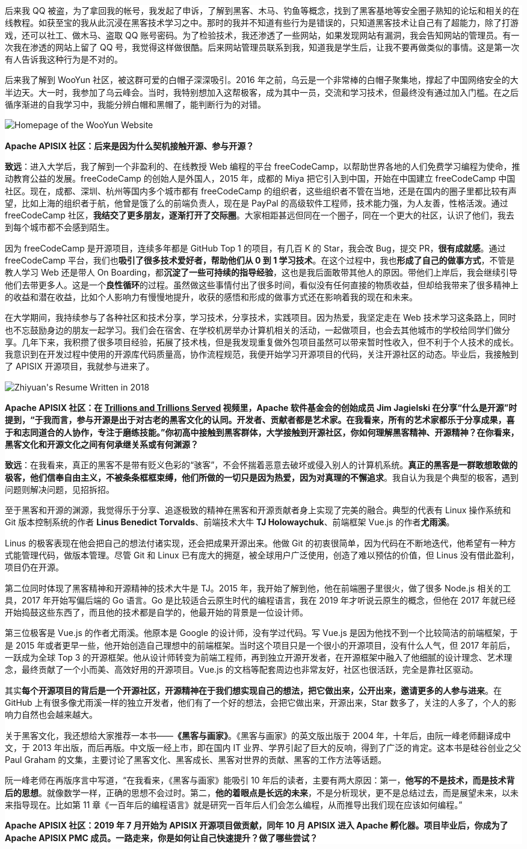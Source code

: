 后来我 QQ 被盗，为了拿回我的帐号，我发起了申诉，了解到黑客、木马、钓鱼等概念，找到了黑客基地等安全圈子熟知的论坛和相关的在线教程。如获至宝的我从此沉浸在黑客技术学习之中。那时的我并不知道有些行为是错误的，只知道黑客技术让自己有了超能力，除了打游戏，还可以社工、做木马、盗取 QQ 账号密码。为了检验技术，我还渗透了一些网站，如果发现网站有漏洞，我会告知网站的管理员。有一次我在渗透的网站上留了 QQ 号，我觉得这样做很酷。后来网站管理员联系到我，知道我是学生后，让我不要再做类似的事情。这是第一次有人告诉我这种行为是不对的。  

后来我了解到 WooYun 社区，被这群可爱的白帽子深深吸引。2016 年之前，乌云是一个非常棒的白帽子聚集地，撑起了中国网络安全的大半边天。大一时，我参加了乌云峰会。当时，我特别想加入这帮极客，成为其中一员，交流和学习技术，但最终没有通过加入门槛。在之后循序渐进的自我学习中，我能分辨白帽和黑帽了，能判断行为的对错。

![Homepage of the WooYun Website](https://static.apiseven.com/202108/1651198239470-d23346d4-efeb-46ff-81d3-d80a7511488a.png)

**Apache APISIX 社区：后来是因为什么契机接触开源、参与开源？**

**致远**：进入大学后，我了解到一个非盈利的、在线教授 Web 编程的平台 freeCodeCamp，以帮助世界各地的人们免费学习编程为使命，推动教育公益的发展。freeCodeCamp 的创始人是外国人，2015 年，成都的 Miya 把它引入到中国，开始在中国建立 freeCodeCamp 中国社区。现在，成都、深圳、杭州等国内多个城市都有 freeCodeCamp 的组织者，这些组织者不管在当地，还是在国内的圈子里都比较有声望，比如上海的组织者于航，他曾是饿了么的前端负责人，现在是 PayPal 的高级软件工程师，技术能力强，为人友善，性格活泼。通过 freeCodeCamp 社区，**我结交了更多朋友，逐渐打开了交际圈**。大家相距甚远但同在一个圈子，同在一个更大的社区，认识了他们，我去到每个城市都不会感到陌生。

因为 freeCodeCamp 是开源项目，连续多年都是 GitHub Top 1 的项目，有几百 K 的 Star，我会改 Bug，提交 PR，**很有成就感**。通过 freeCodeCamp 平台，我们也**吸引了很多技术爱好者，帮助他们从 0 到 1 学习技术**。在这个过程中，我也**形成了自己的做事方式**，不管是教人学习 Web 还是带人 On Boarding，都**沉淀了一些可持续的指导经验**，这也是我后面敢带其他人的原因。带他们上岸后，我会继续引导他们去带更多人。这是一个**良性循环**的过程。虽然做这些事情付出了很多时间，看似没有任何直接的物质收益，但却给我带来了很多精神上的收益和潜在收益，比如个人影响力有慢慢地提升，收获的感悟和形成的做事方式还在影响着我的现在和未来。

在大学期间，我持续参与了各种社区和技术分享，学习技术，分享技术，实践项目。因为热爱，我坚定走在 Web 技术学习这条路上，同时也不忘鼓励身边的朋友一起学习。我们会在宿舍、在学校机房举办计算机相关的活动，一起做项目，也会去其他城市的学校给同学们做分享。几年下来，我积攒了很多项目经验，拓展了技术栈，但是我发现重复做外包项目虽然可以带来暂时性收入，但不利于个人技术的成长。我意识到在开发过程中使用的开源库代码质量高，协作流程规范，我便开始学习开源项目的代码，关注开源社区的动态。毕业后，我接触到了 APISIX 开源项目，我就参与进来了。

![Zhiyuan's Resume Written in 2018](https://static.apiseven.com/202108/1651202016764-e461af74-7aca-466d-8824-e823195fc24f.png)

**Apache APISIX 社区：在 [Trillions and Trillions Served](https://www.youtube.com/watch?v=JUt2nb0mgwg) 视频里，Apache 软件基金会的创始成员 Jim Jagielski 在分享“什么是开源”时提到，“于我而言，参与开源是出于对古老的黑客文化的认同。开发者、贡献者都是艺术家。在我看来，所有的艺术家都乐于分享成果，喜于和志同道合的人协作，专注于磨练技能。”你初高中接触到黑客群体，大学接触到开源社区，你如何理解黑客精神、开源精神？在你看来，黑客文化和开源文化之间有何承继关系或有何渊源？**

**致远**：在我看来，真正的黑客不是带有贬义色彩的“骇客”，不会怀揣着恶意去破坏或侵入别人的计算机系统。**真正的黑客是一群敢想敢做的极客，他们信奉自由主义，不被条条框框束缚，他们所做的一切只是因为热爱，因为对真理的不懈追求**。我自认为我是个典型的极客，遇到问题则解决问题，见招拆招。

至于黑客和开源的渊源，我觉得乐于分享、追逐极致的精神在黑客和开源贡献者身上实现了完美的融合。典型的代表有 Linux 操作系统和 Git 版本控制系统的作者 **Linus Benedict Torvalds**、前端技术大牛 **TJ Holowaychuk**、前端框架 Vue.js 的作者**尤雨溪**。

Linus 的极客表现在他会把自己的想法付诸实现，还会把成果开源出来。他做 Git 的初衷很简单，因为代码在不断地迭代，他希望有一种方式能管理代码，做版本管理。尽管 Git 和 Linux 已有庞大的拥趸，被全球用户广泛使用，创造了难以预估的价值，但 Linus 没有借此盈利，项目仍在开源。

第二位同时体现了黑客精神和开源精神的技术大牛是 TJ。2015 年，我开始了解到他，他在前端圈子里很火，做了很多 Node.js 相关的工具，2017 年开始写偏后端的 Go 语言。Go 是比较适合云原生时代的编程语言，我在 2019 年才听说云原生的概念，但他在 2017 年就已经开始捣鼓这些东西了，而且他的技术都是自学的，他最开始的背景是一位设计师。

第三位极客是 Vue.js 的作者尤雨溪。他原本是 Google 的设计师，没有学过代码。写 Vue.js 是因为他找不到一个比较简洁的前端框架，于是 2015 年或者更早一些，他开始创造自己理想中的前端框架。当时这个项目只是一个很小的开源项目，没有什么人气，但 2017 年前后，一跃成为全球 Top 3 的开源框架。他从设计师转变为前端工程师，再到独立开源开发者，在开源框架中融入了他细腻的设计理念、艺术理念，最终贡献了一个小而美、高效好用的开源项目。Vue.js 的文档等配套周边也非常友好，社区也很活跃，完全是靠社区驱动。  

其实**每个开源项目的背后是一个开源社区，开源精神在于我们想实现自己的想法，把它做出来，公开出来，邀请更多的人参与进来**。在 GitHub 上有很多像尤雨溪一样的独立开发者，他们有了一个好的想法，会把它做出来，开源出来，Star 数多了，关注的人多了，个人的影响力自然也会越来越大。

关于黑客文化，我还想给大家推荐一本书——**《黑客与画家》**。《黑客与画家》的英文版出版于 2004 年，十年后，由阮一峰老师翻译成中文，于 2013 年出版，而后再版。中文版一经上市，即在国内 IT 业界、学界引起了巨大的反响，得到了广泛的肯定。这本书是硅谷创业之父 Paul Graham 的文集，主要讨论了黑客文化、黑客成长、黑客对世界的贡献、黑客的工作方法等话题。  

阮一峰老师在再版序言中写道，“在我看来，《黑客与画家》能吸引 10 年后的读者，主要有两大原因：第一，**他写的不是技术，而是技术背后的思想**。就像数学一样，正确的思想不会过时。第二，**他的着眼点是长远的未来**，不是分析现状，更不是总结过去，而是展望未来，以未来指导现在。比如第 11 章《一百年后的编程语言》就是研究一百年后人们会怎么编程，从而推导出我们现在应该如何编程。”

**Apache APISIX 社区：2019 年 7 月开始为 APISIX 开源项目做贡献，同年 10 月 APISIX 进入 Apache 孵化器。项目毕业后，你成为了 Apache APISIX PMC 成员。一路走来，你是如何让自己快速提升？做了哪些尝试？**
